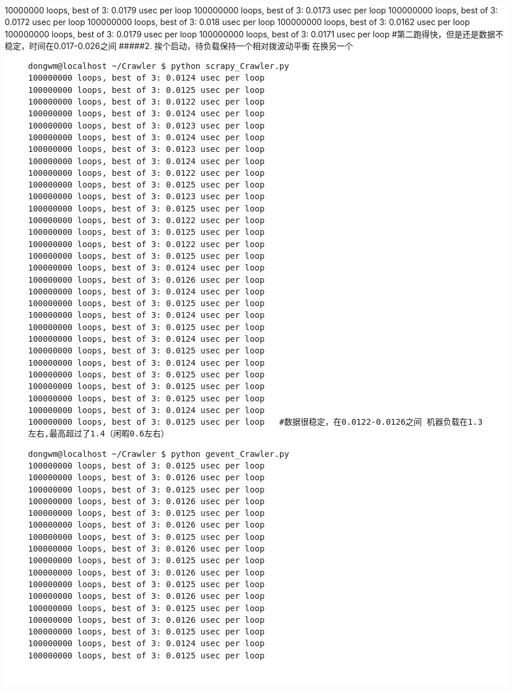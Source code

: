 10000000 loops, best of 3: 0.0179 usec per loop
100000000 loops, best of 3: 0.0173 usec per loop
100000000 loops, best of 3: 0.0172 usec per loop
100000000 loops, best of 3: 0.018 usec per loop
100000000 loops, best of 3: 0.0162 usec per loop
100000000 loops, best of 3: 0.0179 usec per loop
100000000 loops, best of 3: 0.0171 usec per loop  #第二跑得快，但是还是数据不稳定，时间在0.017-0.026之间
</pre></figure></notextile></div>
#####2. 挨个启动，待负载保持一个相对拨波动平衡 在换另一个

<div class="bogus-wrapper"><notextile><figure class="code"><pre class="sh_bash">
dongwm@localhost ~/Crawler $ python scrapy_Crawler.py
100000000 loops, best of 3: 0.0124 usec per loop
100000000 loops, best of 3: 0.0125 usec per loop
100000000 loops, best of 3: 0.0122 usec per loop
100000000 loops, best of 3: 0.0124 usec per loop
100000000 loops, best of 3: 0.0123 usec per loop
100000000 loops, best of 3: 0.0124 usec per loop
100000000 loops, best of 3: 0.0123 usec per loop
100000000 loops, best of 3: 0.0124 usec per loop
100000000 loops, best of 3: 0.0122 usec per loop
100000000 loops, best of 3: 0.0125 usec per loop
100000000 loops, best of 3: 0.0123 usec per loop
100000000 loops, best of 3: 0.0125 usec per loop
100000000 loops, best of 3: 0.0122 usec per loop
100000000 loops, best of 3: 0.0125 usec per loop
100000000 loops, best of 3: 0.0122 usec per loop
100000000 loops, best of 3: 0.0125 usec per loop
100000000 loops, best of 3: 0.0124 usec per loop
100000000 loops, best of 3: 0.0126 usec per loop
100000000 loops, best of 3: 0.0124 usec per loop
100000000 loops, best of 3: 0.0125 usec per loop
100000000 loops, best of 3: 0.0124 usec per loop
100000000 loops, best of 3: 0.0125 usec per loop
100000000 loops, best of 3: 0.0124 usec per loop
100000000 loops, best of 3: 0.0125 usec per loop
100000000 loops, best of 3: 0.0124 usec per loop
100000000 loops, best of 3: 0.0125 usec per loop
100000000 loops, best of 3: 0.0125 usec per loop
100000000 loops, best of 3: 0.0125 usec per loop
100000000 loops, best of 3: 0.0124 usec per loop
100000000 loops, best of 3: 0.0125 usec per loop   #数据很稳定，在0.0122-0.0126之间 机器负载在1.3左右,最高超过了1.4（闲暇0.6左右）
</pre></figure></notextile></div>

<div class="bogus-wrapper"><notextile><figure class="code"><pre class="sh_bash">
dongwm@localhost ~/Crawler $ python gevent_Crawler.py
100000000 loops, best of 3: 0.0125 usec per loop
100000000 loops, best of 3: 0.0126 usec per loop
100000000 loops, best of 3: 0.0125 usec per loop
100000000 loops, best of 3: 0.0126 usec per loop
100000000 loops, best of 3: 0.0125 usec per loop
100000000 loops, best of 3: 0.0126 usec per loop
100000000 loops, best of 3: 0.0125 usec per loop
100000000 loops, best of 3: 0.0126 usec per loop
100000000 loops, best of 3: 0.0125 usec per loop
100000000 loops, best of 3: 0.0126 usec per loop
100000000 loops, best of 3: 0.0125 usec per loop
100000000 loops, best of 3: 0.0126 usec per loop
100000000 loops, best of 3: 0.0125 usec per loop
100000000 loops, best of 3: 0.0126 usec per loop
100000000 loops, best of 3: 0.0125 usec per loop
100000000 loops, best of 3: 0.0124 usec per loop
100000000 loops, best of 3: 0.0125 usec per loop